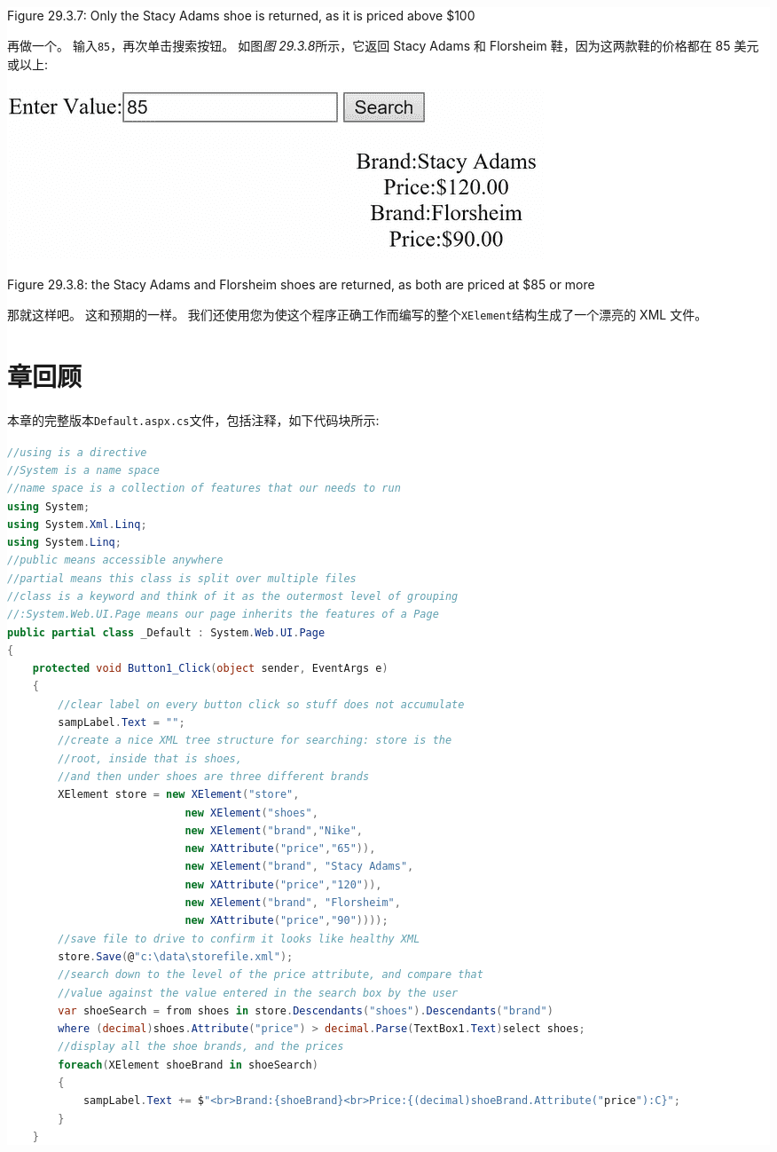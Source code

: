 Figure 29.3.7: Only the Stacy Adams shoe is returned, as it is priced above $100

再做一个。 输入`85`，再次单击搜索按钮。 如图*图 29.3.8*所示，它返回 Stacy Adams 和 Florsheim 鞋，因为这两款鞋的价格都在 85 美元或以上:

![](img/40abe797-ce80-4c97-98e0-c2596cf071e1.png)

Figure 29.3.8: the Stacy Adams and Florsheim shoes are returned, as both are priced at $85 or more

那就这样吧。 这和预期的一样。 我们还使用您为使这个程序正确工作而编写的整个`XElement`结构生成了一个漂亮的 XML 文件。

# 章回顾

本章的完整版本`Default.aspx.cs`文件，包括注释，如下代码块所示:

```cs
//using is a directive
//System is a name space
//name space is a collection of features that our needs to run
using System;
using System.Xml.Linq;
using System.Linq;
//public means accessible anywhere
//partial means this class is split over multiple files
//class is a keyword and think of it as the outermost level of grouping
//:System.Web.UI.Page means our page inherits the features of a Page
public partial class _Default : System.Web.UI.Page
{
    protected void Button1_Click(object sender, EventArgs e)
    {
        //clear label on every button click so stuff does not accumulate
        sampLabel.Text = "";
        //create a nice XML tree structure for searching: store is the 
        //root, inside that is shoes,
        //and then under shoes are three different brands
        XElement store = new XElement("store",
                            new XElement("shoes",
                            new XElement("brand","Nike", 
                            new XAttribute("price","65")),
                            new XElement("brand", "Stacy Adams", 
                            new XAttribute("price","120")),
                            new XElement("brand", "Florsheim", 
                            new XAttribute("price","90"))));
        //save file to drive to confirm it looks like healthy XML
        store.Save(@"c:\data\storefile.xml");
        //search down to the level of the price attribute, and compare that
        //value against the value entered in the search box by the user
        var shoeSearch = from shoes in store.Descendants("shoes").Descendants("brand")
        where (decimal)shoes.Attribute("price") > decimal.Parse(TextBox1.Text)select shoes;
        //display all the shoe brands, and the prices
        foreach(XElement shoeBrand in shoeSearch)
        {
            sampLabel.Text += $"<br>Brand:{shoeBrand}<br>Price:{(decimal)shoeBrand.Attribute("price"):C}";
        }
    }
```